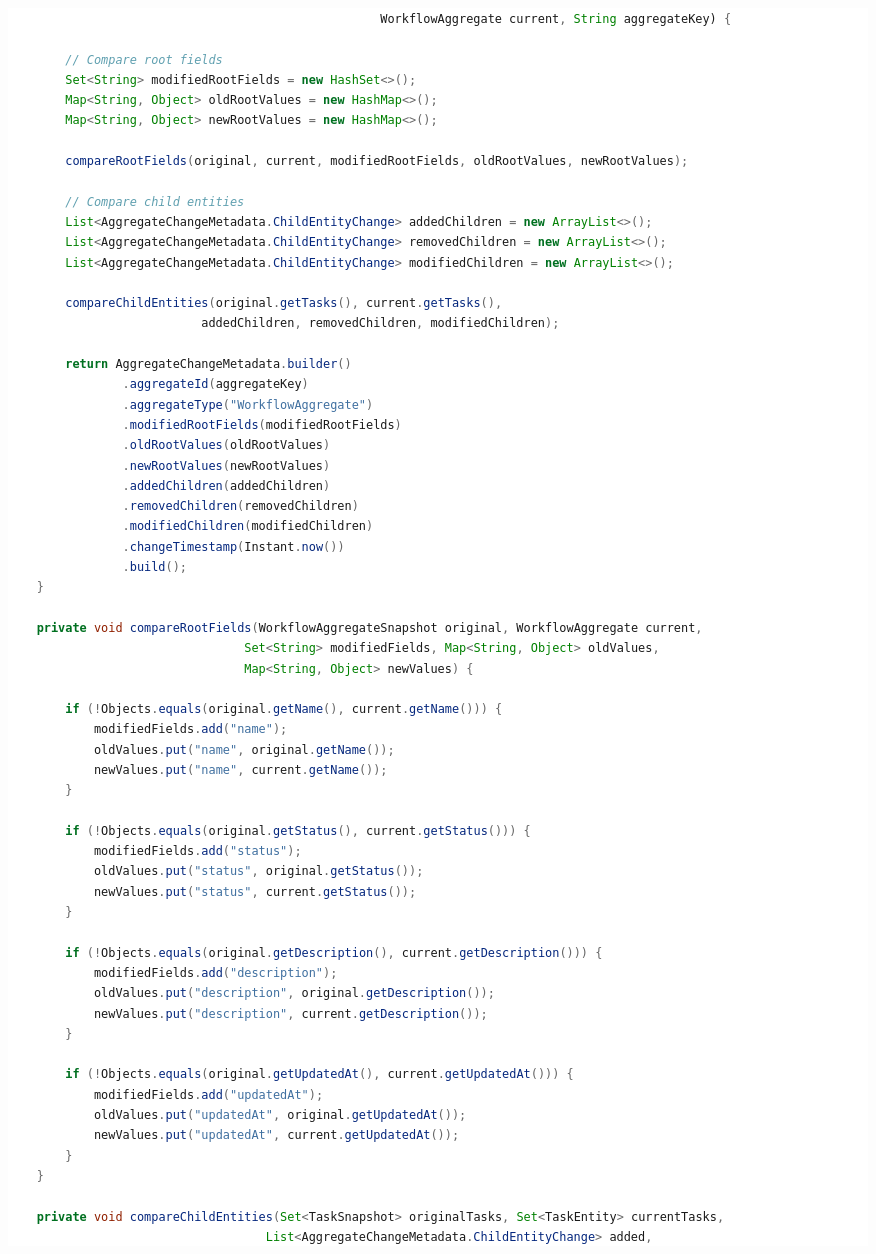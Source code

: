 ```java
                                                    WorkflowAggregate current, String aggregateKey) {
        
        // Compare root fields
        Set<String> modifiedRootFields = new HashSet<>();
        Map<String, Object> oldRootValues = new HashMap<>();
        Map<String, Object> newRootValues = new HashMap<>();
        
        compareRootFields(original, current, modifiedRootFields, oldRootValues, newRootValues);
        
        // Compare child entities
        List<AggregateChangeMetadata.ChildEntityChange> addedChildren = new ArrayList<>();
        List<AggregateChangeMetadata.ChildEntityChange> removedChildren = new ArrayList<>();
        List<AggregateChangeMetadata.ChildEntityChange> modifiedChildren = new ArrayList<>();
        
        compareChildEntities(original.getTasks(), current.getTasks(), 
                           addedChildren, removedChildren, modifiedChildren);
        
        return AggregateChangeMetadata.builder()
                .aggregateId(aggregateKey)
                .aggregateType("WorkflowAggregate")
                .modifiedRootFields(modifiedRootFields)
                .oldRootValues(oldRootValues)
                .newRootValues(newRootValues)
                .addedChildren(addedChildren)
                .removedChildren(removedChildren)
                .modifiedChildren(modifiedChildren)
                .changeTimestamp(Instant.now())
                .build();
    }
    
    private void compareRootFields(WorkflowAggregateSnapshot original, WorkflowAggregate current,
                                 Set<String> modifiedFields, Map<String, Object> oldValues, 
                                 Map<String, Object> newValues) {
        
        if (!Objects.equals(original.getName(), current.getName())) {
            modifiedFields.add("name");
            oldValues.put("name", original.getName());
            newValues.put("name", current.getName());
        }
        
        if (!Objects.equals(original.getStatus(), current.getStatus())) {
            modifiedFields.add("status");
            oldValues.put("status", original.getStatus());
            newValues.put("status", current.getStatus());
        }
        
        if (!Objects.equals(original.getDescription(), current.getDescription())) {
            modifiedFields.add("description");
            oldValues.put("description", original.getDescription());
            newValues.put("description", current.getDescription());
        }
        
        if (!Objects.equals(original.getUpdatedAt(), current.getUpdatedAt())) {
            modifiedFields.add("updatedAt");
            oldValues.put("updatedAt", original.getUpdatedAt());
            newValues.put("updatedAt", current.getUpdatedAt());
        }
    }
    
    private void compareChildEntities(Set<TaskSnapshot> originalTasks, Set<TaskEntity> currentTasks,
                                    List<AggregateChangeMetadata.ChildEntityChange> added,
```